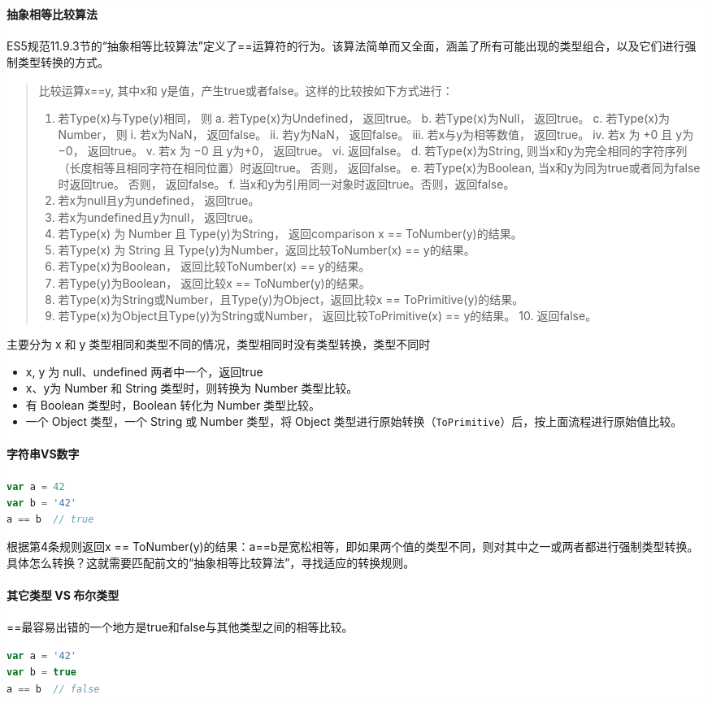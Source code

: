 #### 抽象相等比较算法

ES5规范11.9.3节的“抽象相等比较算法”定义了==运算符的行为。该算法简单而又全面，涵盖了所有可能出现的类型组合，以及它们进行强制类型转换的方式。

>比较运算x==y, 其中x和 y是值，产生true或者false。这样的比较按如下方式进行：
>1. 若Type(x)与Type(y)相同， 则
>	a. 若Type(x)为Undefined， 返回true。
>	b. 若Type(x)为Null， 返回true。
>	c. 若Type(x)为Number， 则
>		i. 若x为NaN， 返回false。
>		ii. 若y为NaN， 返回false。
>		iii. 若x与y为相等数值， 返回true。
>		iv. 若x 为 +0 且 y为−0， 返回true。
>		v. 若x 为 −0 且 y为+0， 返回true。
>		vi. 返回false。
>	d. 若Type(x)为String, 则当x和y为完全相同的字符序列（长度相等且相同字符在相同位置）时返回true。 否则， 返回false。
>	e. 若Type(x)为Boolean, 当x和y为同为true或者同为false时返回true。 否则， 返回false。
>	f. 当x和y为引用同一对象时返回true。否则，返回false。
>2. 若x为null且y为undefined， 返回true。
>3. 若x为undefined且y为null， 返回true。
>4. 若Type(x) 为 Number 且 Type(y)为String， 返回comparison x == ToNumber(y)的结果。
>5. 若Type(x) 为 String 且 Type(y)为Number，返回比较ToNumber(x) == y的结果。
>6. 若Type(x)为Boolean， 返回比较ToNumber(x) == y的结果。
>7. 若Type(y)为Boolean， 返回比较x == ToNumber(y)的结果。
>8. 若Type(x)为String或Number，且Type(y)为Object，返回比较x == ToPrimitive(y)的结果。
>9. 若Type(x)为Object且Type(y)为String或Number， 返回比较ToPrimitive(x) == y的结果。
>     10. 返回false。

主要分为 x 和 y 类型相同和类型不同的情况，类型相同时没有类型转换，类型不同时

- x, y 为 null、undefined 两者中一个，返回true
- x、y为 Number 和 String 类型时，则转换为 Number 类型比较。
- 有 Boolean 类型时，Boolean 转化为 Number 类型比较。
- 一个 Object 类型，一个 String 或 Number 类型，将 Object 类型进行原始转换（`ToPrimitive`）后，按上面流程进行原始值比较。

#### 字符串VS数字

```js
var a = 42
var b = '42'
a == b  // true
```

根据第4条规则返回x == ToNumber(y)的结果：a==b是宽松相等，即如果两个值的类型不同，则对其中之一或两者都进行强制类型转换。具体怎么转换？这就需要匹配前文的“抽象相等比较算法”，寻找适应的转换规则。

#### 其它类型 VS 布尔类型

==最容易出错的一个地方是true和false与其他类型之间的相等比较。

```js
var a = '42'
var b = true
a == b  // false
```
